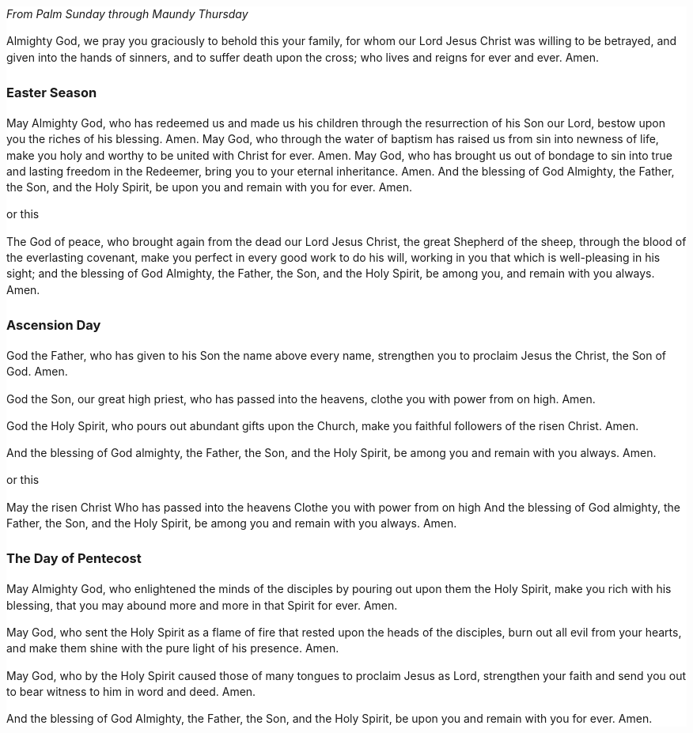 *From Palm Sunday through Maundy Thursday* 

Almighty God, we pray you graciously to behold this your family, for whom our Lord Jesus Christ was willing to be betrayed, and given into the hands of sinners, and to suffer death upon the cross; who lives and reigns for ever and ever. Amen. 

### Easter Season 

May Almighty God, who has redeemed us and made us his children through the resurrection of his Son our Lord, bestow upon you the riches of his blessing. Amen. May God, who through the water of baptism has raised us from sin into newness of life, make you holy and worthy to be united with Christ for ever. Amen. May God, who has brought us out of bondage to sin into   true and lasting freedom in the Redeemer, bring you to your eternal inheritance. Amen. And the blessing of God Almighty, the Father, the Son, and the Holy Spirit, be upon you and remain with you for ever. Amen. 

or this 

The God of peace, who brought again from the dead our Lord Jesus Christ, the great Shepherd of the sheep, through the blood of the everlasting covenant, make you perfect in every good work to do his will, working in you that which is well-pleasing in his sight; and the blessing of God Almighty, the Father, the Son, and the Holy Spirit, be among you, and remain with you always. Amen. 

### Ascension Day

God the Father, who has given to his Son  the name above every name, strengthen you  to proclaim Jesus the Christ, the Son of God. Amen. 

God the Son, our great high priest, who has passed into the heavens, clothe you with power from on high. Amen. 

God the Holy Spirit, who pours out abundant gifts upon the Church, make you faithful followers of the risen Christ. Amen. 

And the blessing of God almighty, the Father, the Son, and the Holy Spirit, be among you and remain with you always. Amen. 

or this 

May the risen Christ  Who has passed into the heavens Clothe you with power from on high And the blessing of God almighty, the Father, the Son, and the Holy Spirit, be among you and remain with you always. Amen. 

### The Day of Pentecost 

May Almighty God, who enlightened the minds of the disciples by pouring out upon them the Holy Spirit, make you rich with his blessing, that you may abound more and more in that Spirit for ever. Amen. 

May God, who sent the Holy Spirit as a flame of fire that rested upon the heads of the disciples, burn out all evil from your hearts, and make them shine with the pure light of his presence. Amen. 

May God, who by the Holy Spirit caused those of many tongues to proclaim Jesus as Lord, strengthen your faith and send you out to bear witness to him in word and deed. Amen. 

And the blessing of God Almighty, the Father, the Son, and the Holy Spirit, be upon you and remain with you for ever. Amen. 
